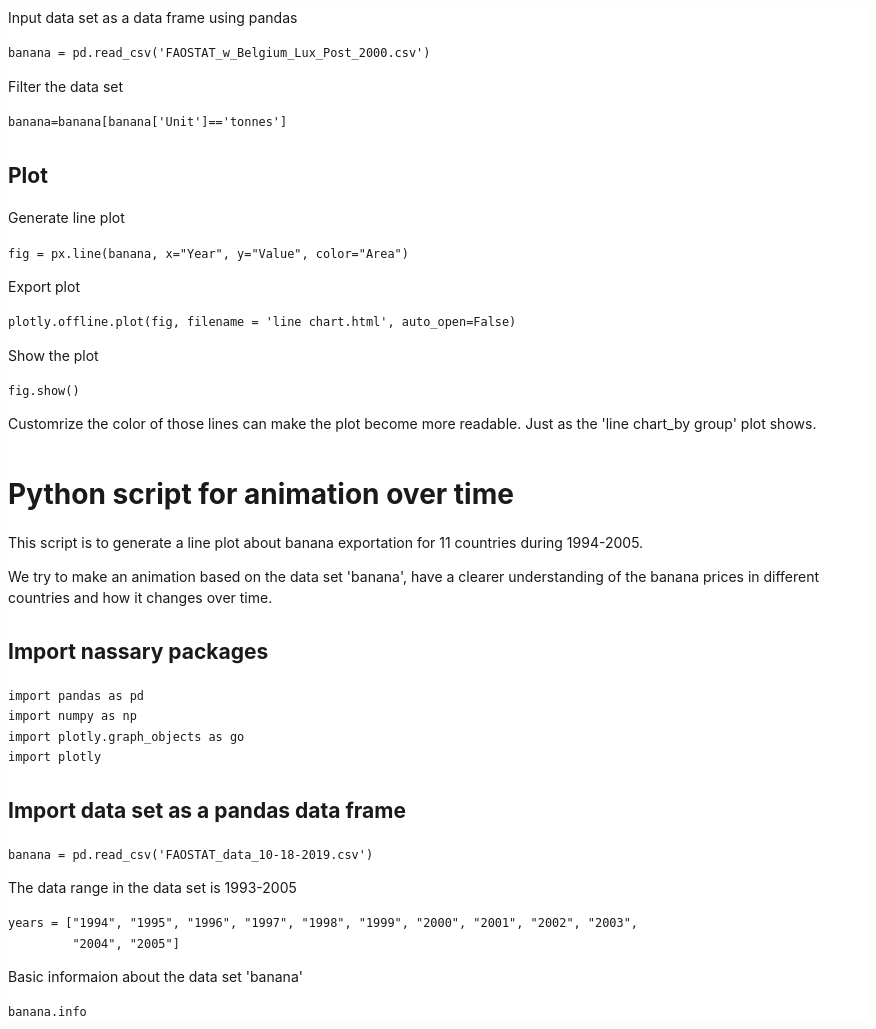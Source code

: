 Input data set as a data frame using pandas
```
banana = pd.read_csv('FAOSTAT_w_Belgium_Lux_Post_2000.csv')
```

Filter the data set
```
banana=banana[banana['Unit']=='tonnes']
```

## Plot

Generate line plot
```
fig = px.line(banana, x="Year", y="Value", color="Area")
```
Export plot
```
plotly.offline.plot(fig, filename = 'line chart.html', auto_open=False)
```

Show the plot
```
fig.show()
```

Customrize the color of those lines can make the plot become more readable. Just as the 'line chart_by group' plot shows.

# Python script for animation over time

This script is to generate a line plot about banana exportation for 11 countries during 1994-2005.

We try to make an animation based on the data set 'banana', have a clearer understanding of the banana prices in different countries and how it changes over time.

## Import nassary packages
```
import pandas as pd
import numpy as np
import plotly.graph_objects as go
import plotly
```

## Import data set as a pandas data frame
```
banana = pd.read_csv('FAOSTAT_data_10-18-2019.csv')
```
The data range in the data set is 1993-2005
```
years = ["1994", "1995", "1996", "1997", "1998", "1999", "2000", "2001", "2002", "2003",
         "2004", "2005"]
```
Basic informaion about the data set 'banana'
```
banana.info
```
